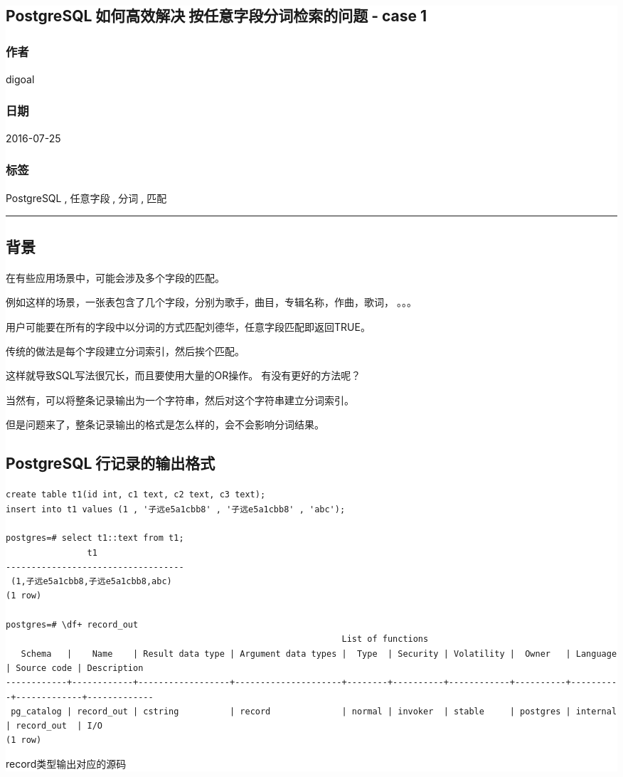 ## PostgreSQL 如何高效解决 按任意字段分词检索的问题 - case 1      
                                                        
### 作者                                                            
digoal                                                            
                                                        
### 日期                                                            
2016-07-25                                                          
                                                        
### 标签                                                            
PostgreSQL , 任意字段 , 分词 , 匹配                                      
                                                        
----                                                            
                                                        
## 背景  
在有些应用场景中，可能会涉及多个字段的匹配。      
    
例如这样的场景，一张表包含了几个字段，分别为歌手，曲目，专辑名称，作曲，歌词，  。。。     
    
用户可能要在所有的字段中以分词的方式匹配刘德华，任意字段匹配即返回TRUE。    
    
传统的做法是每个字段建立分词索引，然后挨个匹配。    
    
这样就导致SQL写法很冗长，而且要使用大量的OR操作。  有没有更好的方法呢？    
    
当然有，可以将整条记录输出为一个字符串，然后对这个字符串建立分词索引。    
    
但是问题来了，整条记录输出的格式是怎么样的，会不会影响分词结果。    
    
## PostgreSQL 行记录的输出格式    
```  
create table t1(id int, c1 text, c2 text, c3 text);    
insert into t1 values (1 , '子远e5a1cbb8' , '子远e5a1cbb8' , 'abc');    
  
postgres=# select t1::text from t1;  
                t1                   
-----------------------------------  
 (1,子远e5a1cbb8,子远e5a1cbb8,abc)  
(1 row)  
  
postgres=# \df+ record_out  
                                                                  List of functions  
   Schema   |    Name    | Result data type | Argument data types |  Type  | Security | Volatility |  Owner   | Language | Source code | Description   
------------+------------+------------------+---------------------+--------+----------+------------+----------+----------+-------------+-------------  
 pg_catalog | record_out | cstring          | record              | normal | invoker  | stable     | postgres | internal | record_out  | I/O  
(1 row)  
```  
    
record类型输出对应的源码    
  